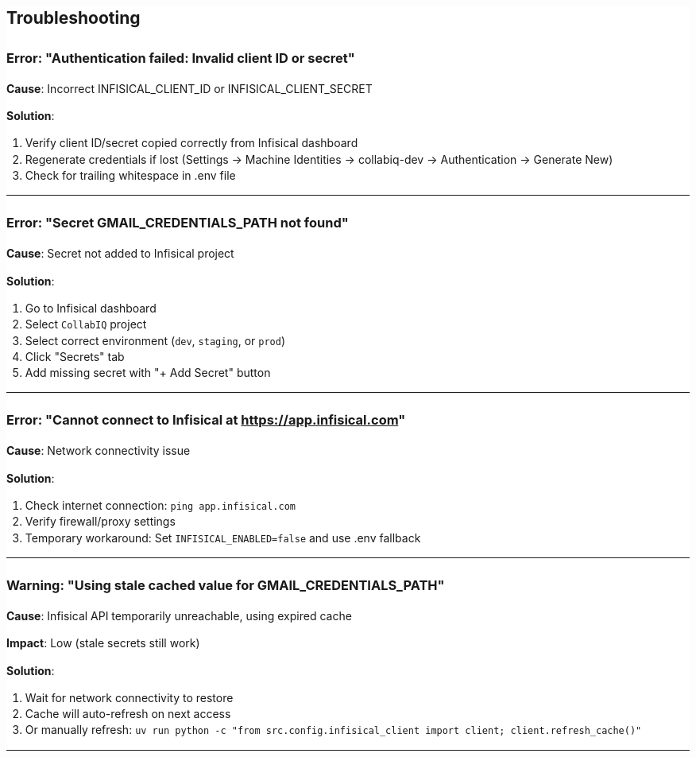 
## Troubleshooting

### Error: "Authentication failed: Invalid client ID or secret"

**Cause**: Incorrect INFISICAL_CLIENT_ID or INFISICAL_CLIENT_SECRET

**Solution**:
1. Verify client ID/secret copied correctly from Infisical dashboard
2. Regenerate credentials if lost (Settings → Machine Identities → collabiq-dev → Authentication → Generate New)
3. Check for trailing whitespace in .env file

---

### Error: "Secret GMAIL_CREDENTIALS_PATH not found"

**Cause**: Secret not added to Infisical project

**Solution**:
1. Go to Infisical dashboard
2. Select `CollabIQ` project
3. Select correct environment (`dev`, `staging`, or `prod`)
4. Click "Secrets" tab
5. Add missing secret with "+ Add Secret" button

---

### Error: "Cannot connect to Infisical at https://app.infisical.com"

**Cause**: Network connectivity issue

**Solution**:
1. Check internet connection: `ping app.infisical.com`
2. Verify firewall/proxy settings
3. Temporary workaround: Set `INFISICAL_ENABLED=false` and use .env fallback

---

### Warning: "Using stale cached value for GMAIL_CREDENTIALS_PATH"

**Cause**: Infisical API temporarily unreachable, using expired cache

**Impact**: Low (stale secrets still work)

**Solution**:
1. Wait for network connectivity to restore
2. Cache will auto-refresh on next access
3. Or manually refresh: `uv run python -c "from src.config.infisical_client import client; client.refresh_cache()"`

---
